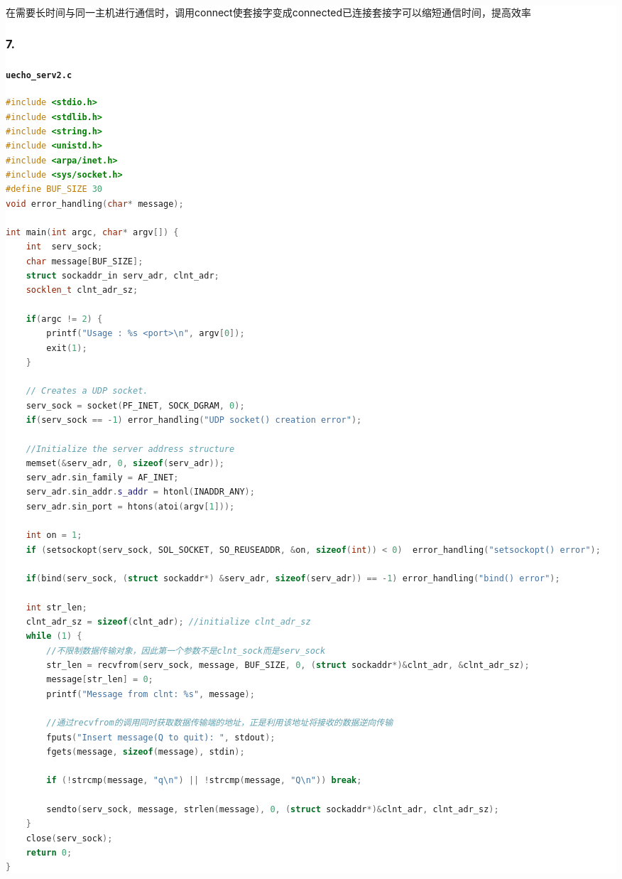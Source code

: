 在需要长时间与同一主机进行通信时，调用connect使套接字变成connected已连接套接字可以缩短通信时间，提高效率

### 7. 

#### `uecho_serv2.c` 

```c++
#include <stdio.h>     
#include <stdlib.h>   
#include <string.h>     
#include <unistd.h>    
#include <arpa/inet.h>
#include <sys/socket.h> 
#define BUF_SIZE 30
void error_handling(char* message); 

int main(int argc, char* argv[]) {
    int  serv_sock;
    char message[BUF_SIZE];
    struct sockaddr_in serv_adr, clnt_adr; 
    socklen_t clnt_adr_sz; 
    
    if(argc != 2) { 
        printf("Usage : %s <port>\n", argv[0]);
        exit(1);
    }   
    
    // Creates a UDP socket.
    serv_sock = socket(PF_INET, SOCK_DGRAM, 0); 
    if(serv_sock == -1) error_handling("UDP socket() creation error");
   
    //Initialize the server address structure 
    memset(&serv_adr, 0, sizeof(serv_adr)); 
    serv_adr.sin_family = AF_INET;
    serv_adr.sin_addr.s_addr = htonl(INADDR_ANY);
    serv_adr.sin_port = htons(atoi(argv[1])); 
   
    int on = 1;
    if (setsockopt(serv_sock, SOL_SOCKET, SO_REUSEADDR, &on, sizeof(int)) < 0)  error_handling("setsockopt() error");
    
    if(bind(serv_sock, (struct sockaddr*) &serv_adr, sizeof(serv_adr)) == -1) error_handling("bind() error"); 
     
    int str_len;
    clnt_adr_sz = sizeof(clnt_adr); //initialize clnt_adr_sz
    while (1) {
        //不限制数据传输对象，因此第一个参数不是clnt_sock而是serv_sock
        str_len = recvfrom(serv_sock, message, BUF_SIZE, 0, (struct sockaddr*)&clnt_adr, &clnt_adr_sz);
        message[str_len] = 0;
        printf("Message from clnt: %s", message);
        
        //通过recvfrom的调用同时获取数据传输端的地址，正是利用该地址将接收的数据逆向传输
        fputs("Insert message(Q to quit): ", stdout);
        fgets(message, sizeof(message), stdin);

        if (!strcmp(message, "q\n") || !strcmp(message, "Q\n")) break;

        sendto(serv_sock, message, strlen(message), 0, (struct sockaddr*)&clnt_adr, clnt_adr_sz);
    }
    close(serv_sock); 
    return 0;
}
```